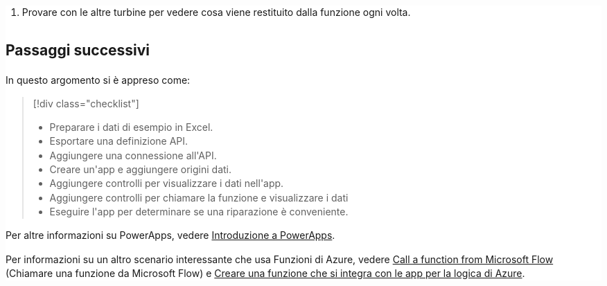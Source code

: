 1. Provare con le altre turbine per vedere cosa viene restituito dalla funzione ogni volta.

## <a name="next-steps"></a>Passaggi successivi
In questo argomento si è appreso come:

> [!div class="checklist"]
> * Preparare i dati di esempio in Excel.
> * Esportare una definizione API.
> * Aggiungere una connessione all'API.
> * Creare un'app e aggiungere origini dati.
> * Aggiungere controlli per visualizzare i dati nell'app.
> * Aggiungere controlli per chiamare la funzione e visualizzare i dati
> * Eseguire l'app per determinare se una riparazione è conveniente.

Per altre informazioni su PowerApps, vedere [Introduzione a PowerApps](https://powerapps.microsoft.com/tutorials/getting-started/).

Per informazioni su un altro scenario interessante che usa Funzioni di Azure, vedere [Call a function from Microsoft Flow](functions-flow-scenario.md) (Chiamare una funzione da Microsoft Flow) e [Creare una funzione che si integra con le app per la logica di Azure](functions-twitter-email.md).
